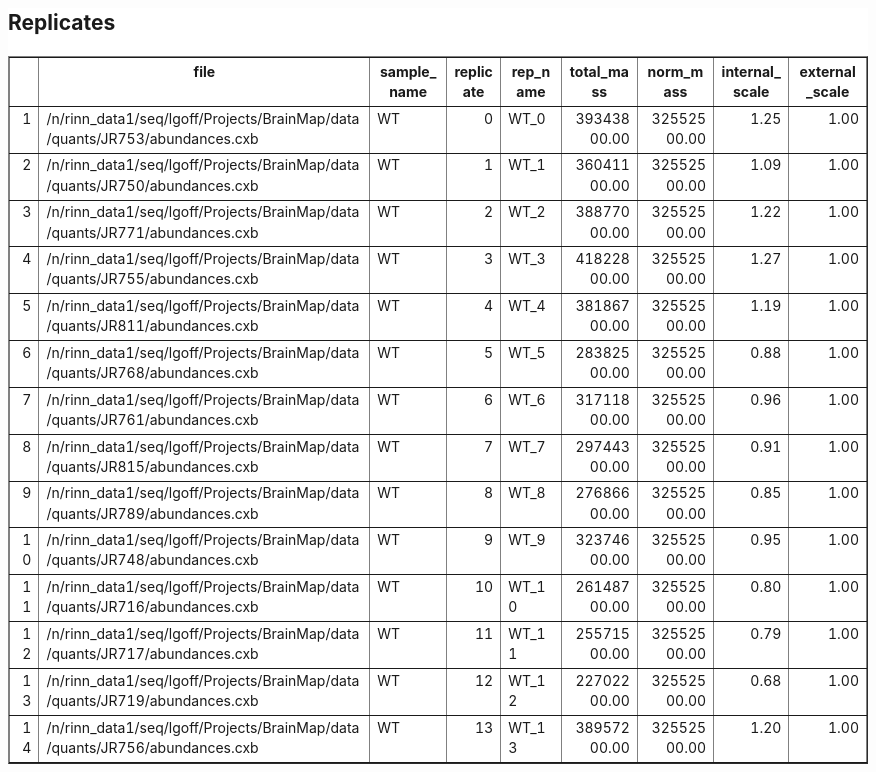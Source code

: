## Replicates


<TABLE border=1>
<TR> <TH>  </TH> <TH> file </TH> <TH> sample_name </TH> <TH> replicate </TH> <TH> rep_name </TH> <TH> total_mass </TH> <TH> norm_mass </TH> <TH> internal_scale </TH> <TH> external_scale </TH>  </TR>
  <TR> <TD align="right"> 1 </TD> <TD> /n/rinn_data1/seq/lgoff/Projects/BrainMap/data/quants/JR753/abundances.cxb </TD> <TD> WT </TD> <TD align="right">   0 </TD> <TD> WT_0 </TD> <TD align="right"> 39343800.00 </TD> <TD align="right"> 32552500.00 </TD> <TD align="right"> 1.25 </TD> <TD align="right"> 1.00 </TD> </TR>
  <TR> <TD align="right"> 2 </TD> <TD> /n/rinn_data1/seq/lgoff/Projects/BrainMap/data/quants/JR750/abundances.cxb </TD> <TD> WT </TD> <TD align="right">   1 </TD> <TD> WT_1 </TD> <TD align="right"> 36041100.00 </TD> <TD align="right"> 32552500.00 </TD> <TD align="right"> 1.09 </TD> <TD align="right"> 1.00 </TD> </TR>
  <TR> <TD align="right"> 3 </TD> <TD> /n/rinn_data1/seq/lgoff/Projects/BrainMap/data/quants/JR771/abundances.cxb </TD> <TD> WT </TD> <TD align="right">   2 </TD> <TD> WT_2 </TD> <TD align="right"> 38877000.00 </TD> <TD align="right"> 32552500.00 </TD> <TD align="right"> 1.22 </TD> <TD align="right"> 1.00 </TD> </TR>
  <TR> <TD align="right"> 4 </TD> <TD> /n/rinn_data1/seq/lgoff/Projects/BrainMap/data/quants/JR755/abundances.cxb </TD> <TD> WT </TD> <TD align="right">   3 </TD> <TD> WT_3 </TD> <TD align="right"> 41822800.00 </TD> <TD align="right"> 32552500.00 </TD> <TD align="right"> 1.27 </TD> <TD align="right"> 1.00 </TD> </TR>
  <TR> <TD align="right"> 5 </TD> <TD> /n/rinn_data1/seq/lgoff/Projects/BrainMap/data/quants/JR811/abundances.cxb </TD> <TD> WT </TD> <TD align="right">   4 </TD> <TD> WT_4 </TD> <TD align="right"> 38186700.00 </TD> <TD align="right"> 32552500.00 </TD> <TD align="right"> 1.19 </TD> <TD align="right"> 1.00 </TD> </TR>
  <TR> <TD align="right"> 6 </TD> <TD> /n/rinn_data1/seq/lgoff/Projects/BrainMap/data/quants/JR768/abundances.cxb </TD> <TD> WT </TD> <TD align="right">   5 </TD> <TD> WT_5 </TD> <TD align="right"> 28382500.00 </TD> <TD align="right"> 32552500.00 </TD> <TD align="right"> 0.88 </TD> <TD align="right"> 1.00 </TD> </TR>
  <TR> <TD align="right"> 7 </TD> <TD> /n/rinn_data1/seq/lgoff/Projects/BrainMap/data/quants/JR761/abundances.cxb </TD> <TD> WT </TD> <TD align="right">   6 </TD> <TD> WT_6 </TD> <TD align="right"> 31711800.00 </TD> <TD align="right"> 32552500.00 </TD> <TD align="right"> 0.96 </TD> <TD align="right"> 1.00 </TD> </TR>
  <TR> <TD align="right"> 8 </TD> <TD> /n/rinn_data1/seq/lgoff/Projects/BrainMap/data/quants/JR815/abundances.cxb </TD> <TD> WT </TD> <TD align="right">   7 </TD> <TD> WT_7 </TD> <TD align="right"> 29744300.00 </TD> <TD align="right"> 32552500.00 </TD> <TD align="right"> 0.91 </TD> <TD align="right"> 1.00 </TD> </TR>
  <TR> <TD align="right"> 9 </TD> <TD> /n/rinn_data1/seq/lgoff/Projects/BrainMap/data/quants/JR789/abundances.cxb </TD> <TD> WT </TD> <TD align="right">   8 </TD> <TD> WT_8 </TD> <TD align="right"> 27686600.00 </TD> <TD align="right"> 32552500.00 </TD> <TD align="right"> 0.85 </TD> <TD align="right"> 1.00 </TD> </TR>
  <TR> <TD align="right"> 10 </TD> <TD> /n/rinn_data1/seq/lgoff/Projects/BrainMap/data/quants/JR748/abundances.cxb </TD> <TD> WT </TD> <TD align="right">   9 </TD> <TD> WT_9 </TD> <TD align="right"> 32374600.00 </TD> <TD align="right"> 32552500.00 </TD> <TD align="right"> 0.95 </TD> <TD align="right"> 1.00 </TD> </TR>
  <TR> <TD align="right"> 11 </TD> <TD> /n/rinn_data1/seq/lgoff/Projects/BrainMap/data/quants/JR716/abundances.cxb </TD> <TD> WT </TD> <TD align="right">  10 </TD> <TD> WT_10 </TD> <TD align="right"> 26148700.00 </TD> <TD align="right"> 32552500.00 </TD> <TD align="right"> 0.80 </TD> <TD align="right"> 1.00 </TD> </TR>
  <TR> <TD align="right"> 12 </TD> <TD> /n/rinn_data1/seq/lgoff/Projects/BrainMap/data/quants/JR717/abundances.cxb </TD> <TD> WT </TD> <TD align="right">  11 </TD> <TD> WT_11 </TD> <TD align="right"> 25571500.00 </TD> <TD align="right"> 32552500.00 </TD> <TD align="right"> 0.79 </TD> <TD align="right"> 1.00 </TD> </TR>
  <TR> <TD align="right"> 13 </TD> <TD> /n/rinn_data1/seq/lgoff/Projects/BrainMap/data/quants/JR719/abundances.cxb </TD> <TD> WT </TD> <TD align="right">  12 </TD> <TD> WT_12 </TD> <TD align="right"> 22702200.00 </TD> <TD align="right"> 32552500.00 </TD> <TD align="right"> 0.68 </TD> <TD align="right"> 1.00 </TD> </TR>
  <TR> <TD align="right"> 14 </TD> <TD> /n/rinn_data1/seq/lgoff/Projects/BrainMap/data/quants/JR756/abundances.cxb </TD> <TD> WT </TD> <TD align="right">  13 </TD> <TD> WT_13 </TD> <TD align="right"> 38957200.00 </TD> <TD align="right"> 32552500.00 </TD> <TD align="right"> 1.20 </TD> <TD align="right"> 1.00 </TD> </TR>